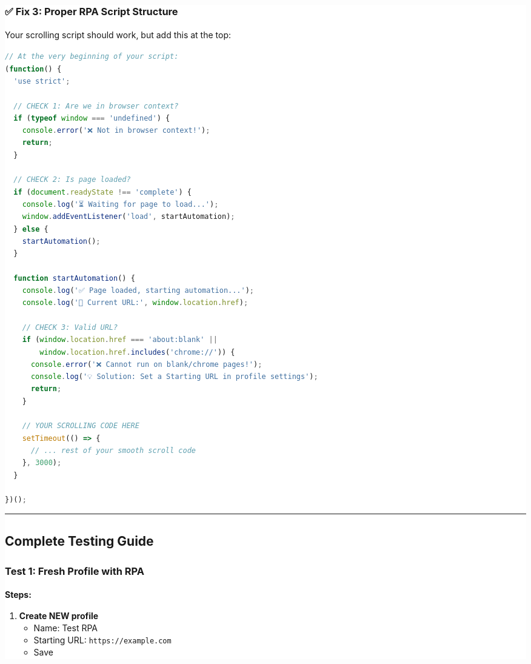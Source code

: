 ### ✅ Fix 3: Proper RPA Script Structure

Your scrolling script should work, but add this at the top:

```javascript
// At the very beginning of your script:
(function() {
  'use strict';
  
  // CHECK 1: Are we in browser context?
  if (typeof window === 'undefined') {
    console.error('❌ Not in browser context!');
    return;
  }
  
  // CHECK 2: Is page loaded?
  if (document.readyState !== 'complete') {
    console.log('⏳ Waiting for page to load...');
    window.addEventListener('load', startAutomation);
  } else {
    startAutomation();
  }
  
  function startAutomation() {
    console.log('✅ Page loaded, starting automation...');
    console.log('📍 Current URL:', window.location.href);
    
    // CHECK 3: Valid URL?
    if (window.location.href === 'about:blank' || 
        window.location.href.includes('chrome://')) {
      console.error('❌ Cannot run on blank/chrome pages!');
      console.log('💡 Solution: Set a Starting URL in profile settings');
      return;
    }
    
    // YOUR SCROLLING CODE HERE
    setTimeout(() => {
      // ... rest of your smooth scroll code
    }, 3000);
  }
  
})();
```

---

## Complete Testing Guide

### Test 1: Fresh Profile with RPA

**Steps:**
1. **Create NEW profile**
   - Name: Test RPA
   - Starting URL: `https://example.com`
   - Save
